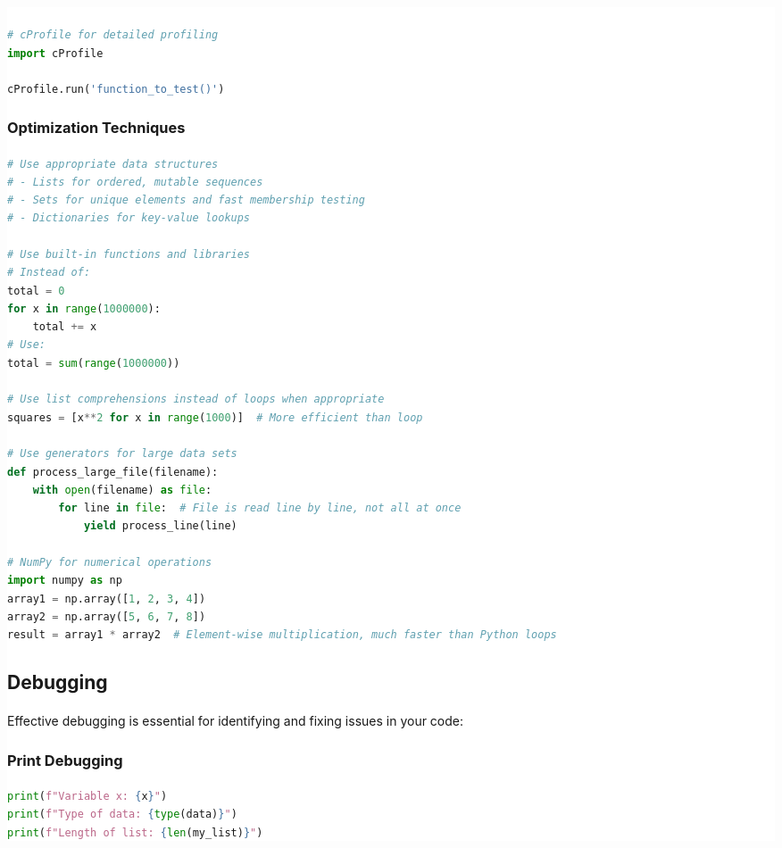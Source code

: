 ```python

# cProfile for detailed profiling
import cProfile

cProfile.run('function_to_test()')
```

### Optimization Techniques

```python
# Use appropriate data structures
# - Lists for ordered, mutable sequences
# - Sets for unique elements and fast membership testing
# - Dictionaries for key-value lookups

# Use built-in functions and libraries
# Instead of:
total = 0
for x in range(1000000):
    total += x
# Use:
total = sum(range(1000000))

# Use list comprehensions instead of loops when appropriate
squares = [x**2 for x in range(1000)]  # More efficient than loop

# Use generators for large data sets
def process_large_file(filename):
    with open(filename) as file:
        for line in file:  # File is read line by line, not all at once
            yield process_line(line)

# NumPy for numerical operations
import numpy as np
array1 = np.array([1, 2, 3, 4])
array2 = np.array([5, 6, 7, 8])
result = array1 * array2  # Element-wise multiplication, much faster than Python loops
```



## Debugging

Effective debugging is essential for identifying and fixing issues in your code:

### Print Debugging

```python
print(f"Variable x: {x}")
print(f"Type of data: {type(data)}")
print(f"Length of list: {len(my_list)}")
```
